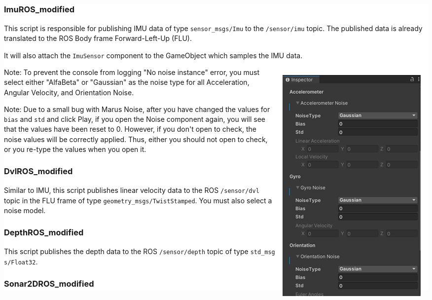 ### ImuROS_modified
This script is responsible for publishing IMU data of type `sensor_msgs/Imu` to the `/sensor/imu` topic. The published data is already translated to the ROS Body frame Forward-Left-Up (FLU).  

It will also attach the `ImuSensor` component to the GameObject which samples the IMU data.  

<img style="padding: 15px" align="right" src="images/sensor_noise.png"> 

Note: To prevent the console from logging "No noise instance" error, you must select either "AlfaBeta" or "Gaussian" as the noise type for all Acceleration, Angular Velocity, and Orientation Noise.

Note: Due to a small bug with Marus Noise, after you have changed the values for `bias` and `std` and click Play, if you open the Noise component again, you will see that the values have been reset to 0. However, if you don't open to check, the noise values will be correctly applied. Thus, either you should not open to check, or you re-type the values when you open it.

### DvlROS_modified
Similar to IMU, this script publishes linear velocity data to the ROS `/sensor/dvl` topic in the FLU frame of type `geometry_msgs/TwistStamped`. You must also select a noise model.

### DepthROS_modified
This script publishes the depth data to the ROS `/sensor/depth` topic of type `std_msgs/Float32`.

### Sonar2DROS_modified
